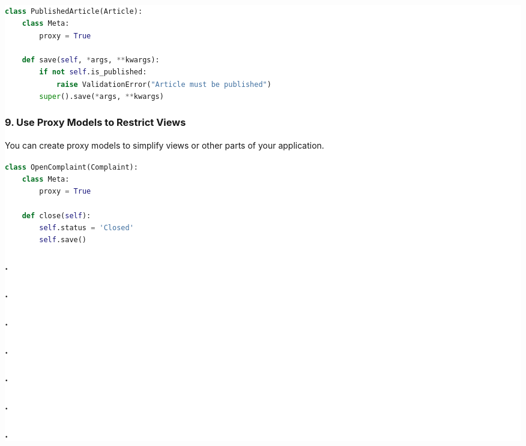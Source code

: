 ```python
class PublishedArticle(Article):
    class Meta:
        proxy = True

    def save(self, *args, **kwargs):
        if not self.is_published:
            raise ValidationError("Article must be published")
        super().save(*args, **kwargs)

```
### 9. Use Proxy Models to Restrict Views
You can create proxy models to simplify views or other parts of your application.

```python
class OpenComplaint(Complaint):
    class Meta:
        proxy = True

    def close(self):
        self.status = 'Closed'
        self.save()

```
### . 

```python

```
### . 

```python

```
### . 

```python

```
### . 

```python

```
### . 

```python

```
### . 

```python

```
### . 
